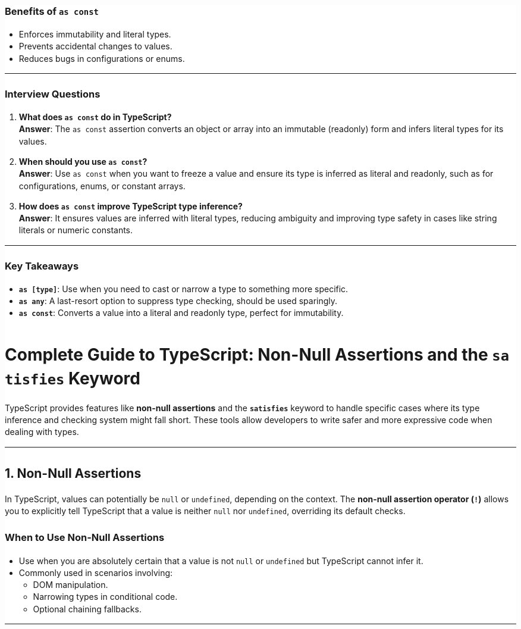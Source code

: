 
### **Benefits of `as const`**
- Enforces immutability and literal types.
- Prevents accidental changes to values.
- Reduces bugs in configurations or enums.

---

### **Interview Questions**
1. **What does `as const` do in TypeScript?**  
   **Answer**: The `as const` assertion converts an object or array into an immutable (readonly) form and infers literal types for its values.

2. **When should you use `as const`?**  
   **Answer**: Use `as const` when you want to freeze a value and ensure its type is inferred as literal and readonly, such as for configurations, enums, or constant arrays.

3. **How does `as const` improve TypeScript type inference?**  
   **Answer**: It ensures values are inferred with literal types, reducing ambiguity and improving type safety in cases like string literals or numeric constants.

---

### **Key Takeaways**
- **`as [type]`**: Use when you need to cast or narrow a type to something more specific.
- **`as any`**: A last-resort option to suppress type checking, should be used sparingly.
- **`as const`**: Converts a value into a literal and readonly type, perfect for immutability.

# **Complete Guide to TypeScript: Non-Null Assertions and the `satisfies` Keyword**

TypeScript provides features like **non-null assertions** and the **`satisfies`** keyword to handle specific cases where its type inference and checking system might fall short. These tools allow developers to write safer and more expressive code when dealing with types.

---

## **1. Non-Null Assertions**

In TypeScript, values can potentially be `null` or `undefined`, depending on the context. The **non-null assertion operator (`!`)** allows you to explicitly tell TypeScript that a value is neither `null` nor `undefined`, overriding its default checks.

### **When to Use Non-Null Assertions**
- Use when you are absolutely certain that a value is not `null` or `undefined` but TypeScript cannot infer it.
- Commonly used in scenarios involving:
  - DOM manipulation.
  - Narrowing types in conditional code.
  - Optional chaining fallbacks.

---